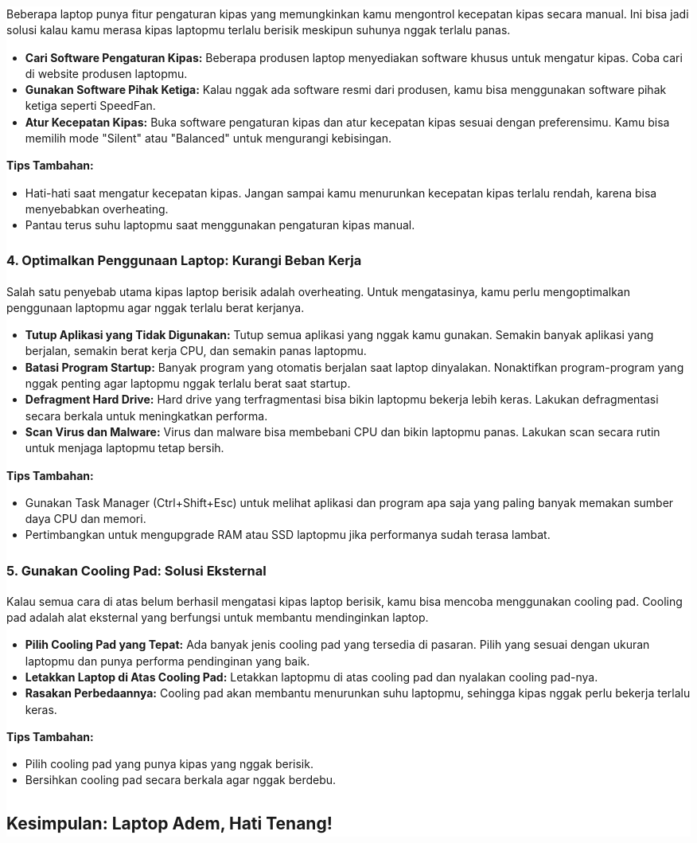 Beberapa laptop punya fitur pengaturan kipas yang memungkinkan kamu mengontrol kecepatan kipas secara manual. Ini bisa jadi solusi kalau kamu merasa kipas laptopmu terlalu berisik meskipun suhunya nggak terlalu panas.

- **Cari Software Pengaturan Kipas:** Beberapa produsen laptop menyediakan software khusus untuk mengatur kipas. Coba cari di website produsen laptopmu.
- **Gunakan Software Pihak Ketiga:** Kalau nggak ada software resmi dari produsen, kamu bisa menggunakan software pihak ketiga seperti SpeedFan.
- **Atur Kecepatan Kipas:** Buka software pengaturan kipas dan atur kecepatan kipas sesuai dengan preferensimu. Kamu bisa memilih mode "Silent" atau "Balanced" untuk mengurangi kebisingan.

**Tips Tambahan:**

- Hati-hati saat mengatur kecepatan kipas. Jangan sampai kamu menurunkan kecepatan kipas terlalu rendah, karena bisa menyebabkan overheating.
- Pantau terus suhu laptopmu saat menggunakan pengaturan kipas manual.

### 4\. Optimalkan Penggunaan Laptop: Kurangi Beban Kerja

Salah satu penyebab utama kipas laptop berisik adalah overheating. Untuk mengatasinya, kamu perlu mengoptimalkan penggunaan laptopmu agar nggak terlalu berat kerjanya.

- **Tutup Aplikasi yang Tidak Digunakan:** Tutup semua aplikasi yang nggak kamu gunakan. Semakin banyak aplikasi yang berjalan, semakin berat kerja CPU, dan semakin panas laptopmu.
- **Batasi Program Startup:** Banyak program yang otomatis berjalan saat laptop dinyalakan. Nonaktifkan program-program yang nggak penting agar laptopmu nggak terlalu berat saat startup.
- **Defragment Hard Drive:** Hard drive yang terfragmentasi bisa bikin laptopmu bekerja lebih keras. Lakukan defragmentasi secara berkala untuk meningkatkan performa.
- **Scan Virus dan Malware:** Virus dan malware bisa membebani CPU dan bikin laptopmu panas. Lakukan scan secara rutin untuk menjaga laptopmu tetap bersih.

**Tips Tambahan:**

- Gunakan Task Manager (Ctrl+Shift+Esc) untuk melihat aplikasi dan program apa saja yang paling banyak memakan sumber daya CPU dan memori.
- Pertimbangkan untuk mengupgrade RAM atau SSD laptopmu jika performanya sudah terasa lambat.

### 5\. Gunakan Cooling Pad: Solusi Eksternal

Kalau semua cara di atas belum berhasil mengatasi kipas laptop berisik, kamu bisa mencoba menggunakan cooling pad. Cooling pad adalah alat eksternal yang berfungsi untuk membantu mendinginkan laptop.

- **Pilih Cooling Pad yang Tepat:** Ada banyak jenis cooling pad yang tersedia di pasaran. Pilih yang sesuai dengan ukuran laptopmu dan punya performa pendinginan yang baik.
- **Letakkan Laptop di Atas Cooling Pad:** Letakkan laptopmu di atas cooling pad dan nyalakan cooling pad-nya.
- **Rasakan Perbedaannya:** Cooling pad akan membantu menurunkan suhu laptopmu, sehingga kipas nggak perlu bekerja terlalu keras.

**Tips Tambahan:**

- Pilih cooling pad yang punya kipas yang nggak berisik.
- Bersihkan cooling pad secara berkala agar nggak berdebu.

## Kesimpulan: Laptop Adem, Hati Tenang!
